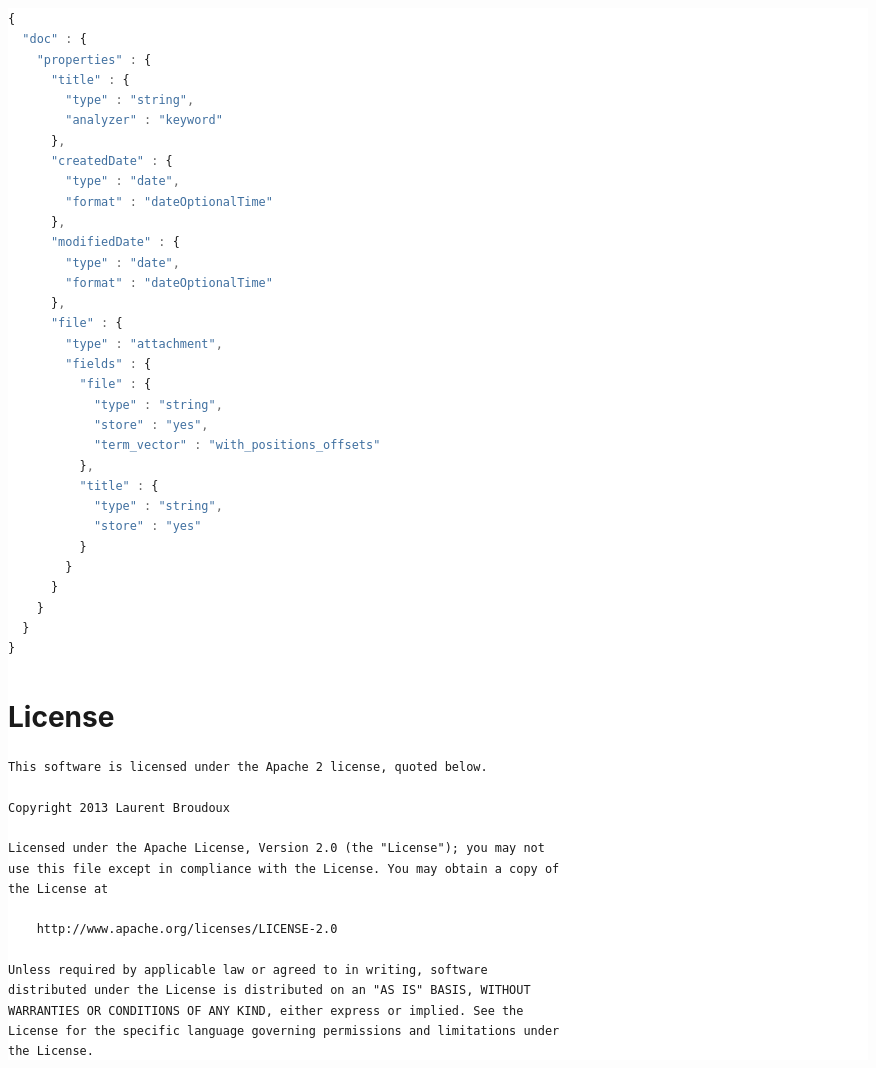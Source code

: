 ```javascript
{
  "doc" : {
    "properties" : {
      "title" : {
        "type" : "string",
        "analyzer" : "keyword"
      },
      "createdDate" : {
        "type" : "date",
        "format" : "dateOptionalTime"
      },
      "modifiedDate" : {
        "type" : "date",
        "format" : "dateOptionalTime"
      },
      "file" : {
        "type" : "attachment",
        "fields" : {
          "file" : {
            "type" : "string",
            "store" : "yes",
            "term_vector" : "with_positions_offsets"
          },
          "title" : {
            "type" : "string",
            "store" : "yes"
          }
        }
      }
    }
  }
}
```


License
=======

```
This software is licensed under the Apache 2 license, quoted below.

Copyright 2013 Laurent Broudoux

Licensed under the Apache License, Version 2.0 (the "License"); you may not
use this file except in compliance with the License. You may obtain a copy of
the License at

    http://www.apache.org/licenses/LICENSE-2.0

Unless required by applicable law or agreed to in writing, software
distributed under the License is distributed on an "AS IS" BASIS, WITHOUT
WARRANTIES OR CONDITIONS OF ANY KIND, either express or implied. See the
License for the specific language governing permissions and limitations under
the License.
```